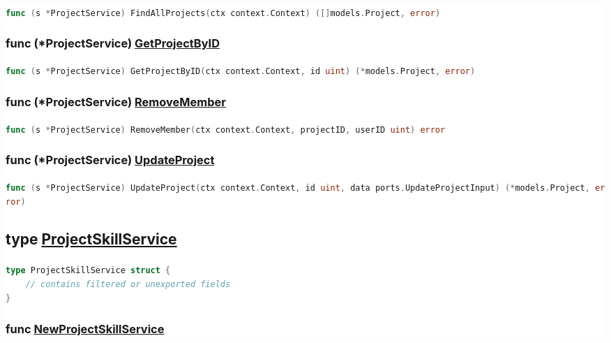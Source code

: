 ```go
func (s *ProjectService) FindAllProjects(ctx context.Context) ([]models.Project, error)
```



<a name="ProjectService.GetProjectByID"></a>
### func \(\*ProjectService\) [GetProjectByID](<https://github.com/TIA-PARTNERS-GROUP/tia-api/blob/master/internal/core/services/project.service.go#L65>)

```go
func (s *ProjectService) GetProjectByID(ctx context.Context, id uint) (*models.Project, error)
```



<a name="ProjectService.RemoveMember"></a>
### func \(\*ProjectService\) [RemoveMember](<https://github.com/TIA-PARTNERS-GROUP/tia-api/blob/master/internal/core/services/project.service.go#L179>)

```go
func (s *ProjectService) RemoveMember(ctx context.Context, projectID, userID uint) error
```



<a name="ProjectService.UpdateProject"></a>
### func \(\*ProjectService\) [UpdateProject](<https://github.com/TIA-PARTNERS-GROUP/tia-api/blob/master/internal/core/services/project.service.go#L81>)

```go
func (s *ProjectService) UpdateProject(ctx context.Context, id uint, data ports.UpdateProjectInput) (*models.Project, error)
```



<a name="ProjectSkillService"></a>
## type [ProjectSkillService](<https://github.com/TIA-PARTNERS-GROUP/tia-api/blob/master/internal/core/services/project_skill.service.go#L11-L13>)



```go
type ProjectSkillService struct {
    // contains filtered or unexported fields
}
```

<a name="NewProjectSkillService"></a>
### func [NewProjectSkillService](<https://github.com/TIA-PARTNERS-GROUP/tia-api/blob/master/internal/core/services/project_skill.service.go#L15>)
